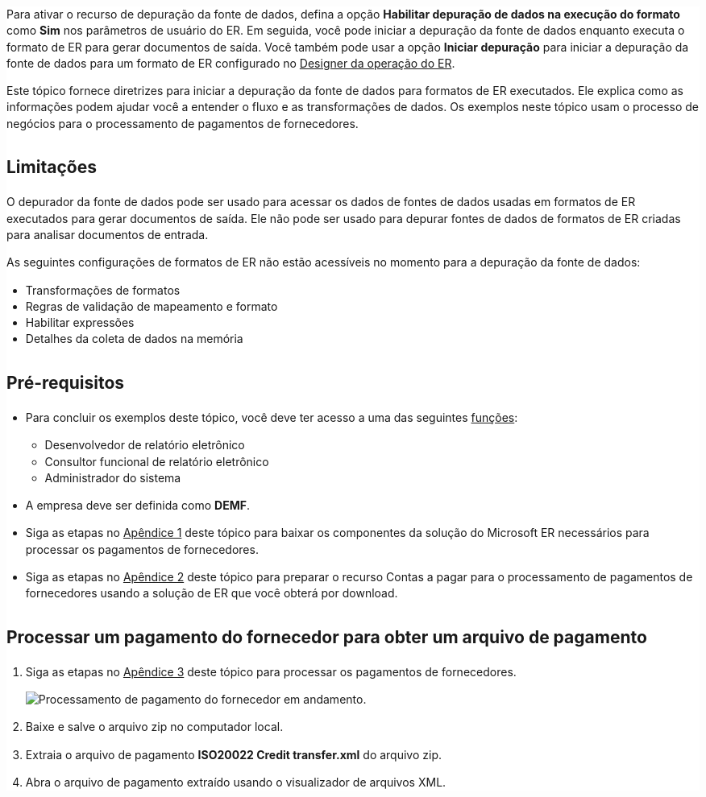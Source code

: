 Para ativar o recurso de depuração da fonte de dados, defina a opção **Habilitar depuração de dados na execução do formato** como **Sim** nos parâmetros de usuário do ER. Em seguida, você pode iniciar a depuração da fonte de dados enquanto executa o formato de ER para gerar documentos de saída. Você também pode usar a opção **Iniciar depuração** para iniciar a depuração da fonte de dados para um formato de ER configurado no [Designer da operação do ER](./tasks/er-format-configuration-2016-11.md#design-the-format-of-an-electronic-document).

Este tópico fornece diretrizes para iniciar a depuração da fonte de dados para formatos de ER executados. Ele explica como as informações podem ajudar você a entender o fluxo e as transformações de dados. Os exemplos neste tópico usam o processo de negócios para o processamento de pagamentos de fornecedores.

## <a name="limitations"></a>Limitações

O depurador da fonte de dados pode ser usado para acessar os dados de fontes de dados usadas em formatos de ER executados para gerar documentos de saída. Ele não pode ser usado para depurar fontes de dados de formatos de ER criadas para analisar documentos de entrada.

As seguintes configurações de formatos de ER não estão acessíveis no momento para a depuração da fonte de dados:

- Transformações de formatos
- Regras de validação de mapeamento e formato
- Habilitar expressões
- Detalhes da coleta de dados na memória

## <a name="prerequisites"></a>Pré-requisitos

- Para concluir os exemplos deste tópico, você deve ter acesso a uma das seguintes [funções](../sysadmin/tasks/assign-users-security-roles.md):

    - Desenvolvedor de relatório eletrônico
    - Consultor funcional de relatório eletrônico
    - Administrador do sistema

- A empresa deve ser definida como **DEMF**.

- Siga as etapas no [Apêndice 1](#appendix1) deste tópico para baixar os componentes da solução do Microsoft ER necessários para processar os pagamentos de fornecedores.
- Siga as etapas no [Apêndice 2](#appendix2) deste tópico para preparar o recurso Contas a pagar para o processamento de pagamentos de fornecedores usando a solução de ER que você obterá por download.

## <a name="process-a-vendor-payment-to-get-a-payment-file"></a>Processar um pagamento do fornecedor para obter um arquivo de pagamento

1. Siga as etapas no [Apêndice 3](#appendix3) deste tópico para processar os pagamentos de fornecedores.

    ![Processamento de pagamento do fornecedor em andamento.](./media/er-data-debugger-process-payment.png)

2. Baixe e salve o arquivo zip no computador local.
3. Extraia o arquivo de pagamento **ISO20022 Credit transfer.xml** do arquivo zip.
4. Abra o arquivo de pagamento extraído usando o visualizador de arquivos XML.
